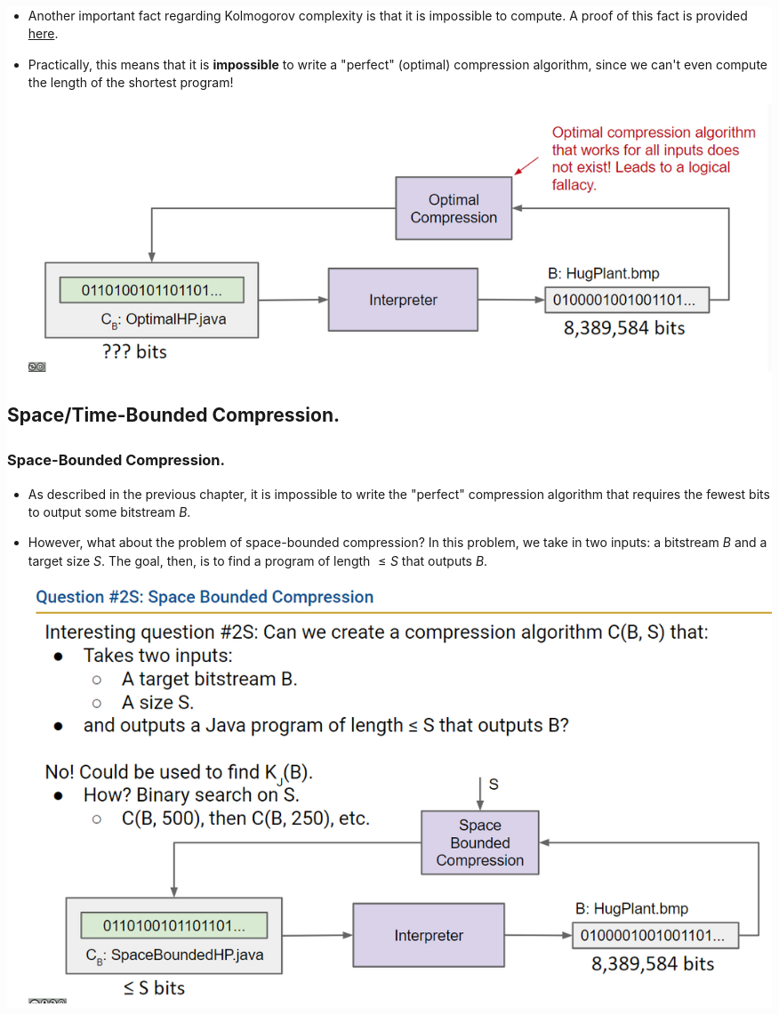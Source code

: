 - Another important fact regarding Kolmogorov complexity is that it is impossible to compute. A proof of this fact is provided [here](https://en.wikipedia.org/w/index.php?title=Kolmogorov_complexity#Uncomputability_of_Kolmogorov_complexity).
- Practically, this means that it is **impossible** to write a "perfect" (optimal) compression algorithm, since we can't even compute the length of the shortest program!
    
    ![Untitled](39%20-%20Compression,%20Complexity,%20and%20P=NP%20fb4c72376cf54caa8a1b11876f486908/Untitled%2011.png)
    

## Space/Time-Bounded Compression.

### Space-Bounded Compression.

- As described in the previous chapter, it is impossible to write the "perfect" compression algorithm that requires the fewest bits to output some bitstream $B$.
- However, what about the problem of space-bounded compression? In this problem, we take in two inputs: a bitstream $B$ and a target size $S$. The goal, then, is to find a program of length $\le S$ that outputs $B$.
    
    ![Untitled](39%20-%20Compression,%20Complexity,%20and%20P=NP%20fb4c72376cf54caa8a1b11876f486908/Untitled%2012.png)
    